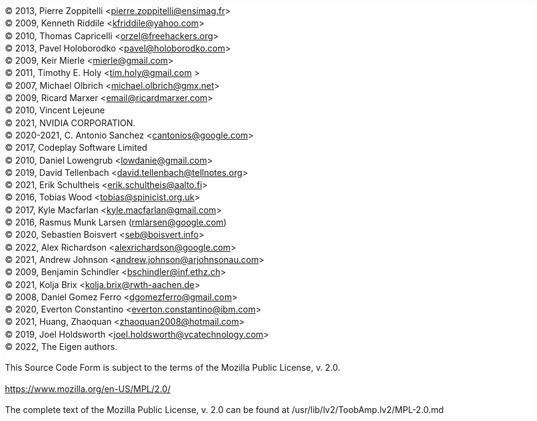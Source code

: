 © 2013, Pierre Zoppitelli &lt;pierre.zoppitelli@ensimag.fr>  
© 2009, Kenneth Riddile &lt;kfriddile@yahoo.com>  
© 2010, Thomas Capricelli &lt;orzel@freehackers.org>  
© 2013, Pavel Holoborodko &lt;pavel@holoborodko.com>  
© 2009, Keir Mierle &lt;mierle@gmail.com>  
© 2011, Timothy E. Holy &lt;tim.holy@gmail.com >  
© 2007, Michael Olbrich &lt;michael.olbrich@gmx.net>  
© 2009, Ricard Marxer &lt;email@ricardmarxer.com>  
© 2010, Vincent Lejeune  
© 2021, NVIDIA CORPORATION.  
© 2020-2021, C. Antonio Sanchez &lt;cantonios@google.com>  
© 2017, Codeplay Software Limited  
© 2010, Daniel Lowengrub &lt;lowdanie@gmail.com>  
© 2019, David Tellenbach &lt;david.tellenbach@tellnotes.org>  
© 2021, Erik Schultheis &lt;erik.schultheis@aalto.fi>  
© 2016, Tobias Wood &lt;tobias@spinicist.org.uk>  
© 2017, Kyle Macfarlan &lt;kyle.macfarlan@gmail.com>  
© 2016, Rasmus Munk Larsen (rmlarsen@google.com)  
© 2020, Sebastien Boisvert &lt;seb@boisvert.info>  
© 2022, Alex Richardson &lt;alexrichardson@google.com>  
© 2021, Andrew Johnson &lt;andrew.johnson@arjohnsonau.com>  
© 2009, Benjamin Schindler &lt;bschindler@inf.ethz.ch>  
© 2021, Kolja Brix &lt;kolja.brix@rwth-aachen.de>  
© 2008, Daniel Gomez Ferro &lt;dgomezferro@gmail.com>  
© 2020, Everton Constantino &lt;everton.constantino@ibm.com>  
© 2021, Huang, Zhaoquan &lt;zhaoquan2008@hotmail.com>  
© 2019, Joel Holdsworth &lt;joel.holdsworth@vcatechnology.com>  
© 2022, The Eigen authors.  
  
This Source Code Form is subject to the terms of the Mozilla Public
License, v. 2.0.

https://www.mozilla.org/en-US/MPL/2.0/

The complete text of the Mozilla Public
License, v. 2.0 can be found at
/usr/lib/lv2/ToobAmp.lv2/MPL-2.0.md

